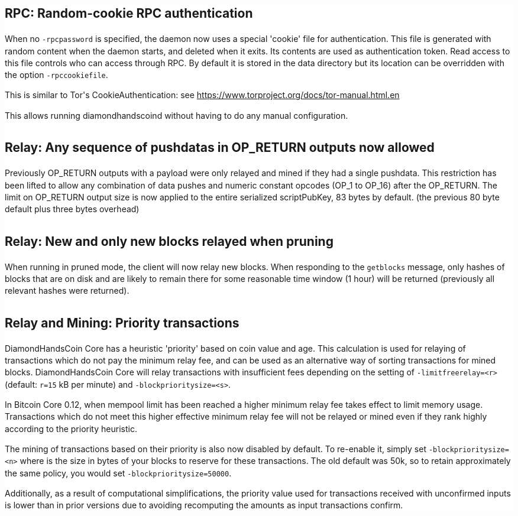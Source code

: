 RPC: Random-cookie RPC authentication
-------------------------------------

When no `-rpcpassword` is specified, the daemon now uses a special 'cookie'
file for authentication. This file is generated with random content when the
daemon starts, and deleted when it exits. Its contents are used as
authentication token. Read access to this file controls who can access through
RPC. By default it is stored in the data directory but its location can be
overridden with the option `-rpccookiefile`.

This is similar to Tor's CookieAuthentication: see
https://www.torproject.org/docs/tor-manual.html.en

This allows running diamondhandscoind without having to do any manual configuration.

Relay: Any sequence of pushdatas in OP_RETURN outputs now allowed
-----------------------------------------------------------------

Previously OP_RETURN outputs with a payload were only relayed and mined if they
had a single pushdata. This restriction has been lifted to allow any
combination of data pushes and numeric constant opcodes (OP_1 to OP_16) after
the OP_RETURN. The limit on OP_RETURN output size is now applied to the entire
serialized scriptPubKey, 83 bytes by default. (the previous 80 byte default plus
three bytes overhead)

Relay: New and only new blocks relayed when pruning
---------------------------------------------------

When running in pruned mode, the client will now relay new blocks. When
responding to the `getblocks` message, only hashes of blocks that are on disk
and are likely to remain there for some reasonable time window (1 hour) will be
returned (previously all relevant hashes were returned).

Relay and Mining: Priority transactions
---------------------------------------

DiamondHandsCoin Core has a heuristic 'priority' based on coin value and age. This
calculation is used for relaying of transactions which do not pay the
minimum relay fee, and can be used as an alternative way of sorting
transactions for mined blocks. DiamondHandsCoin Core will relay transactions with
insufficient fees depending on the setting of `-limitfreerelay=<r>` (default:
`r=15` kB per minute) and `-blockprioritysize=<s>`.

In Bitcoin Core 0.12, when mempool limit has been reached a higher minimum
relay fee takes effect to limit memory usage. Transactions which do not meet
this higher effective minimum relay fee will not be relayed or mined even if
they rank highly according to the priority heuristic.

The mining of transactions based on their priority is also now disabled by
default. To re-enable it, simply set `-blockprioritysize=<n>` where is the size
in bytes of your blocks to reserve for these transactions. The old default was
50k, so to retain approximately the same policy, you would set
`-blockprioritysize=50000`.

Additionally, as a result of computational simplifications, the priority value
used for transactions received with unconfirmed inputs is lower than in prior
versions due to avoiding recomputing the amounts as input transactions confirm.
